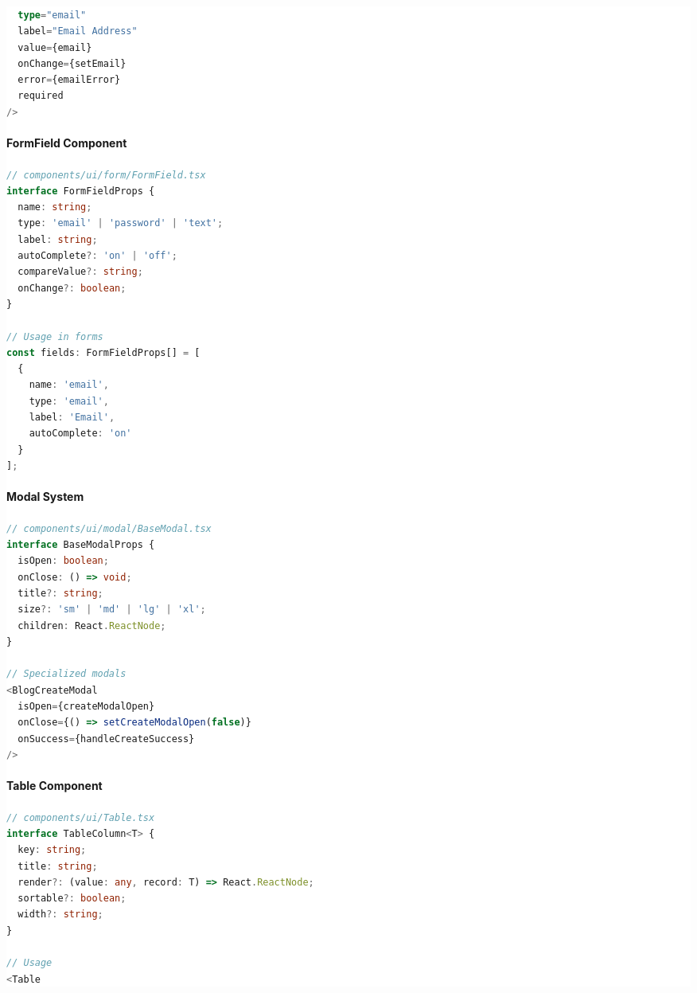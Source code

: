 ```typescript
  type="email"
  label="Email Address"
  value={email}
  onChange={setEmail}
  error={emailError}
  required
/>
```

#### FormField Component
```typescript
// components/ui/form/FormField.tsx
interface FormFieldProps {
  name: string;
  type: 'email' | 'password' | 'text';
  label: string;
  autoComplete?: 'on' | 'off';
  compareValue?: string;
  onChange?: boolean;
}

// Usage in forms
const fields: FormFieldProps[] = [
  {
    name: 'email',
    type: 'email',
    label: 'Email',
    autoComplete: 'on'
  }
];
```

#### Modal System
```typescript
// components/ui/modal/BaseModal.tsx
interface BaseModalProps {
  isOpen: boolean;
  onClose: () => void;
  title?: string;
  size?: 'sm' | 'md' | 'lg' | 'xl';
  children: React.ReactNode;
}

// Specialized modals
<BlogCreateModal 
  isOpen={createModalOpen}
  onClose={() => setCreateModalOpen(false)}
  onSuccess={handleCreateSuccess}
/>
```

#### Table Component
```typescript
// components/ui/Table.tsx
interface TableColumn<T> {
  key: string;
  title: string;
  render?: (value: any, record: T) => React.ReactNode;
  sortable?: boolean;
  width?: string;
}

// Usage
<Table
```
